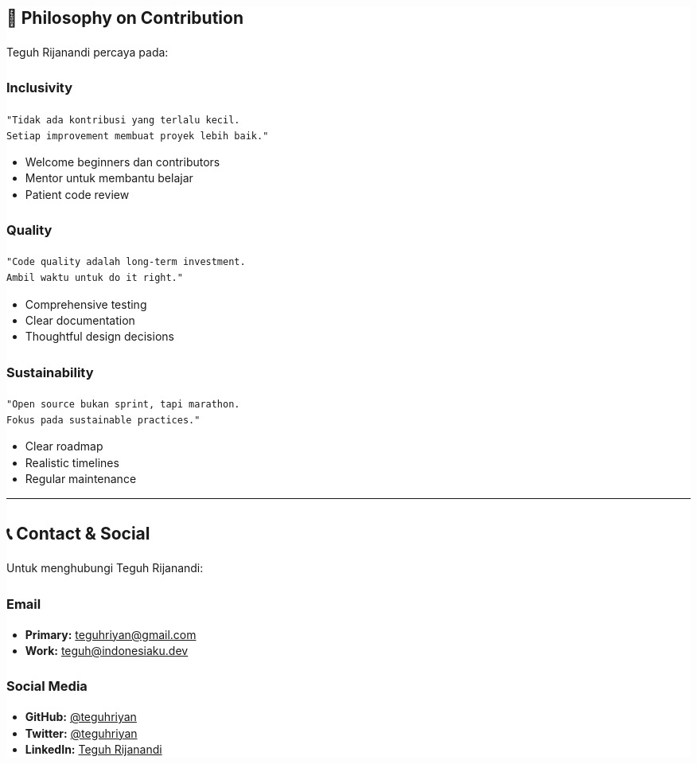 
## 🤝 Philosophy on Contribution

Teguh Rijanandi percaya pada:

### Inclusivity

```
"Tidak ada kontribusi yang terlalu kecil. 
Setiap improvement membuat proyek lebih baik."
```

- Welcome beginners dan contributors
- Mentor untuk membantu belajar
- Patient code review

### Quality

```
"Code quality adalah long-term investment.
Ambil waktu untuk do it right."
```

- Comprehensive testing
- Clear documentation
- Thoughtful design decisions

### Sustainability

```
"Open source bukan sprint, tapi marathon.
Fokus pada sustainable practices."
```

- Clear roadmap
- Realistic timelines
- Regular maintenance

---

## 📞 Contact & Social

Untuk menghubungi Teguh Rijanandi:

### Email

- **Primary:** teguhriyan@gmail.com
- **Work:** teguh@indonesiaku.dev

### Social Media

- **GitHub:** [@teguhriyan](https://github.com/teguhriyan)
- **Twitter:** [@teguhriyan](https://twitter.com/teguhriyan)
- **LinkedIn:** [Teguh Rijanandi](https://linkedin.com/in/teguhriyan)
